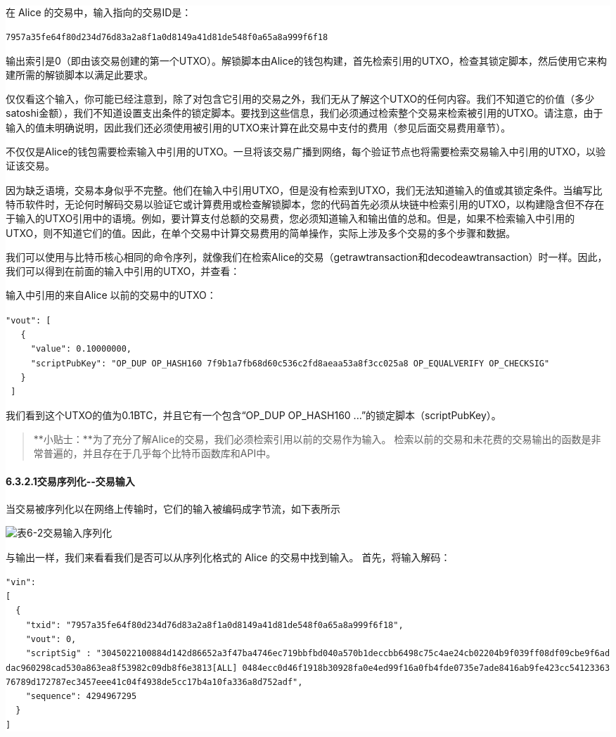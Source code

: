 在 Alice 的交易中，输入指向的交易ID是：

```
7957a35fe64f80d234d76d83a2a8f1a0d8149a41d81de548f0a65a8a999f6f18
```

输出索引是0（即由该交易创建的第一个UTXO）。解锁脚本由Alice的钱包构建，首先检索引用的UTXO，检查其锁定脚本，然后使用它来构建所需的解锁脚本以满足此要求。

仅仅看这个输入，你可能已经注意到，除了对包含它引用的交易之外，我们无从了解这个UTXO的任何内容。我们不知道它的价值（多少satoshi金额），我们不知道设置支出条件的锁定脚本。要找到这些信息，我们必须通过检索整个交易来检索被引用的UTXO。请注意，由于输入的值未明确说明，因此我们还必须使用被引用的UTXO来计算在此交易中支付的费用（参见后面交易费用章节）。

不仅仅是Alice的钱包需要检索输入中引用的UTXO。一旦将该交易广播到网络，每个验证节点也将需要检索交易输入中引用的UTXO，以验证该交易。

因为缺乏语境，交易本身似乎不完整。他们在输入中引用UTXO，但是没有检索到UTXO，我们无法知道输入的值或其锁定条件。当编写比特币软件时，无论何时解码交易以验证它或计算费用或检查解锁脚本，您的代码首先必须从块链中检索引用的UTXO，以构建隐含但不存在于输入的UTXO引用中的语境。例如，要计算支付总额的交易费，您必须知道输入和输出值的总和。但是，如果不检索输入中引用的UTXO，则不知道它们的值。因此，在单个交易中计算交易费用的简单操作，实际上涉及多个交易的多个步骤和数据。

我们可以使用与比特币核心相同的命令序列，就像我们在检索Alice的交易（getrawtransaction和decodeawtransaction）时一样。因此，我们可以得到在前面的输入中引用的UTXO，并查看：

输入中引用的来自Alice 以前的交易中的UTXO：

```
"vout": [
   {
     "value": 0.10000000,
     "scriptPubKey": "OP_DUP OP_HASH160 7f9b1a7fb68d60c536c2fd8aeaa53a8f3cc025a8 OP_EQUALVERIFY OP_CHECKSIG"
   }
 ]
```

我们看到这个UTXO的值为0.1BTC，并且它有一个包含“OP_DUP OP_HASH160 ...”的锁定脚本（scriptPubKey）。

> **小贴士：**为了充分了解Alice的交易，我们必须检索引用以前的交易作为输入。 检索以前的交易和未花费的交易输出的函数是非常普遍的，并且存在于几乎每个比特币函数库和API中。

#### 6.3.2.1交易序列化--交易输入

当交易被序列化以在网络上传输时，它们的输入被编码成字节流，如下表所示

![表6-2交易输入序列化](/1548314452302.png)

与输出一样，我们来看看我们是否可以从序列化格式的 Alice 的交易中找到输入。 首先，将输入解码：

```
"vin":
[
  {
    "txid": "7957a35fe64f80d234d76d83a2a8f1a0d8149a41d81de548f0a65a8a999f6f18",
    "vout": 0,
    "scriptSig" : "3045022100884d142d86652a3f47ba4746ec719bbfbd040a570b1deccbb6498c75c4ae24cb02204b9f039ff08df09cbe9f6addac960298cad530a863ea8f53982c09db8f6e3813[ALL] 0484ecc0d46f1918b30928fa0e4ed99f16a0fb4fde0735e7ade8416ab9fe423cc5412336376789d172787ec3457eee41c04f4938de5cc17b4a10fa336a8d752adf",
    "sequence": 4294967295
  }
]
```
